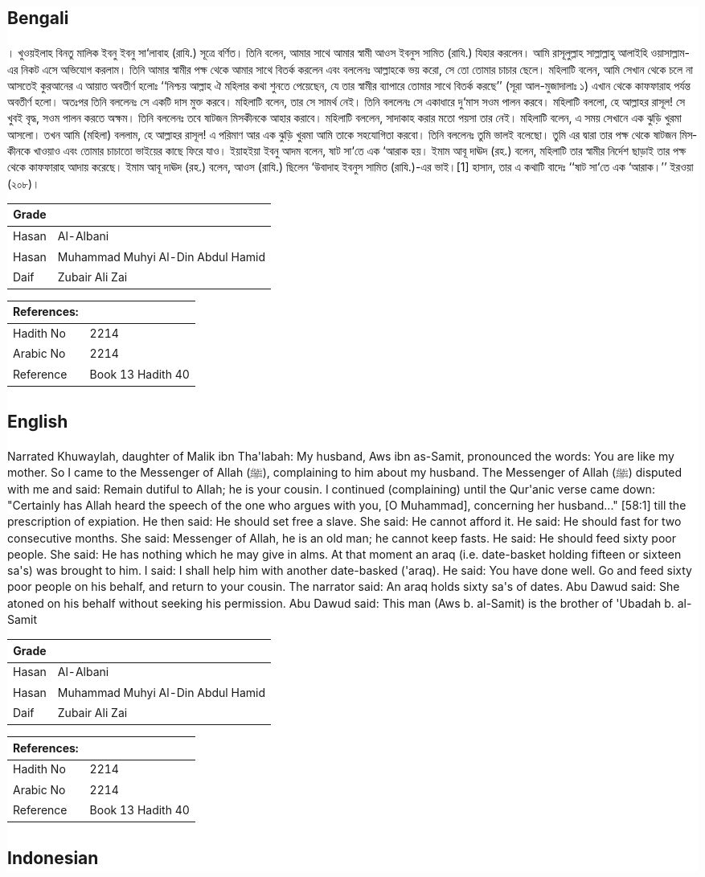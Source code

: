 ## Bengali


<div dir="ltr" lang="bn" style={{fontSize:'larger',backgroundColor:'#f8f9fa',padding:20}}>
। খুওয়ইলাহ বিনতু মালিক ইবনু ইবনু সা‘লাবাহ (রাযি.) সূত্রে বর্ণিত। তিনি বলেন, আমার সাথে আমার স্বামী আওস ইবনুস সামিত (রাযি.) যিহার করলেন। আমি রাসূলুল্লাহ সাল্লাল্লাহু আলাইহি ওয়াসাল্লাম-এর নিকট এসে অভিযোগ করলাম। তিনি আমার স্বামীর পক্ষ থেকে আমার সাথে বিতর্ক করলেন এবং বললেনঃ আল্লাহকে ভয় করো, সে তো তোমার চাচার ছেলে। মহিলাটি বলেন, আমি সেখান থেকে চলে না আসতেই কুরআনের এ আয়াত অবতীর্ণ হলোঃ ‘‘নিশ্চয় আল্লাহ ঐ মহিলার কথা শুনতে পেয়েছেন, যে তার স্বামীর ব্যাপারে তোমার সাথে বিতর্ক করছে’’ (সূরা আল-মুজাদালাঃ ১) এখান থেকে কাফফারাহ পর্যন্ত অবতীর্ণ হলো। অতঃপর তিনি বললেনঃ সে একটি দাস মুক্ত করবে। মহিলাটি বলেন, তার সে সামর্থ নেই। তিনি বললেনঃ সে একাধারে দু‘মাস সওম পালন করবে। মহিলাটি বললো, হে আল্লাহর রাসূল! সে খুবই বৃদ্ধ, সওম পালন করতে অক্ষম। তিনি বললেনঃ তবে ষাটজন মিসকীনকে আহার করাবে। মহিলাটি বললেন, সাদাকাহ করার মতো পয়সা তার নেই। মহিলাটি বলেন, এ সময় সেখানে এক ঝুড়ি খুরমা আসলো। তখন আমি (মহিলা) বললাম, হে আল্লাহর রাসূল! এ পরিমাণ আর এক ঝুড়ি খুরমা আমি তাকে সহযোগিতা করবো। তিনি বললেনঃ তুমি ভালই বলেছো। তুমি এর দ্বারা তার পক্ষ থেকে ষাটজন মিসকীনকে খাওয়াও এবং তোমার চাচাতো ভাইয়ের কাছে ফিরে যাও। ইয়াহইয়া ইবনু আদম বলেন, ষাট সা‘তে এক ‘আরাক হয়। ইমাম আবূ দাঊদ (রহ.) বলেন, মহিলাটি তার স্বামীর নির্দেশ ছাড়াই তার পক্ষ থেকে কাফফারাহ আদায় করেছে। ইমাম আবূ দাঊদ (রহ.) বলেন, আওস (রাযি.) ছিলেন ‘উবাদাহ ইবনুস সামিত (রাযি.)-এর ভাই।[1] হাসান, তার এ কথাটি বাদেঃ ‘‘ষাট সা‘তে এক ‘আরাক।’’ ইরওয়া (২০৮)।
</div>
<div style={{backgroundColor:'#f8f9fa',padding:20, marginBottom: 10}}><table> <thead> <tr> <th>Grade</th> <th></th> </tr> </thead> <tbody> <tr><td>Hasan</td><td>Al-Albani</td></tr><tr><td>Hasan</td><td>Muhammad Muhyi Al-Din Abdul Hamid</td></tr><tr><td>Daif</td><td>Zubair Ali Zai</td></tr></tbody></table><table> <thead> <tr> <th>References:</th> <th></th> </tr> </thead> <tbody><tr><td>Hadith No</td><td>2214</td></tr><tr><td>Arabic No</td><td>2214</td></tr><tr><td>Reference</td><td>Book 13 Hadith 40</td></tr></tbody></table></div>

## English


<div dir="ltr" lang="en" style={{fontSize:'larger',backgroundColor:'#f8f9fa',padding:20}}>
Narrated Khuwaylah, daughter of Malik ibn Tha'labah: My husband, Aws ibn as-Samit, pronounced the words: You are like my mother. So I came to the Messenger of Allah (ﷺ), complaining to him about my husband. The Messenger of Allah (ﷺ) disputed with me and said: Remain dutiful to Allah; he is your cousin. I continued (complaining) until the Qur'anic verse came down: "Certainly has Allah heard the speech of the one who argues with you, [O Muhammad], concerning her husband..." [58:1] till the prescription of expiation. He then said: He should set free a slave. She said: He cannot afford it. He said: He should fast for two consecutive months. She said: Messenger of Allah, he is an old man; he cannot keep fasts. He said: He should feed sixty poor people. She said: He has nothing which he may give in alms. At that moment an araq (i.e. date-basket holding fifteen or sixteen sa's) was brought to him. I said: I shall help him with another date-basked ('araq). He said: You have done well. Go and feed sixty poor people on his behalf, and return to your cousin. The narrator said: An araq holds sixty sa's of dates. Abu Dawud said: She atoned on his behalf without seeking his permission. Abu Dawud said: This man (Aws b. al-Samit) is the brother of 'Ubadah b. al-Samit
</div>
<div style={{backgroundColor:'#f8f9fa',padding:20, marginBottom: 10}}><table> <thead> <tr> <th>Grade</th> <th></th> </tr> </thead> <tbody> <tr><td>Hasan</td><td>Al-Albani</td></tr><tr><td>Hasan</td><td>Muhammad Muhyi Al-Din Abdul Hamid</td></tr><tr><td>Daif</td><td>Zubair Ali Zai</td></tr></tbody></table><table> <thead> <tr> <th>References:</th> <th></th> </tr> </thead> <tbody><tr><td>Hadith No</td><td>2214</td></tr><tr><td>Arabic No</td><td>2214</td></tr><tr><td>Reference</td><td>Book 13 Hadith 40</td></tr></tbody></table></div>

## Indonesian
